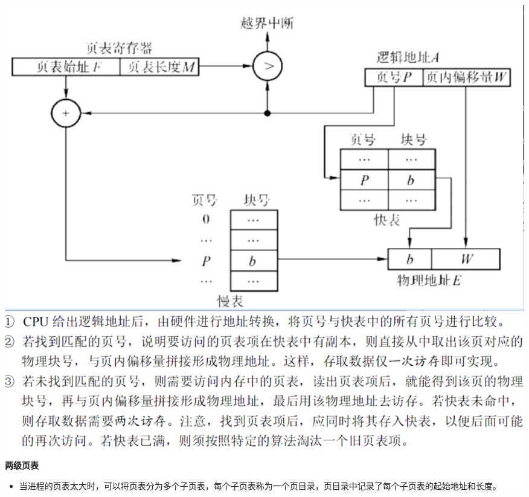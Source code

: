 ![alt text](0_images/3_8_有快表的地址映射.png)

**两级页表**
- 当进程的页表太大时，可以将页表分为多个子页表，每个子页表称为一个页目录，页目录中记录了每个子页表的起始地址和长度。

